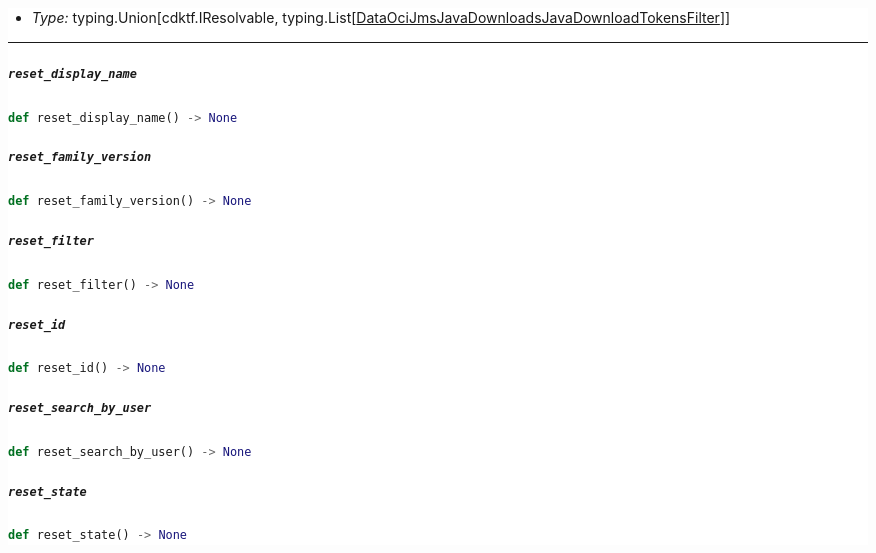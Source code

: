 - *Type:* typing.Union[cdktf.IResolvable, typing.List[<a href="#rhizo-co-terraform-provider-oci.dataOciJmsJavaDownloadsJavaDownloadTokens.DataOciJmsJavaDownloadsJavaDownloadTokensFilter">DataOciJmsJavaDownloadsJavaDownloadTokensFilter</a>]]

---

##### `reset_display_name` <a name="reset_display_name" id="rhizo-co-terraform-provider-oci.dataOciJmsJavaDownloadsJavaDownloadTokens.DataOciJmsJavaDownloadsJavaDownloadTokens.resetDisplayName"></a>

```python
def reset_display_name() -> None
```

##### `reset_family_version` <a name="reset_family_version" id="rhizo-co-terraform-provider-oci.dataOciJmsJavaDownloadsJavaDownloadTokens.DataOciJmsJavaDownloadsJavaDownloadTokens.resetFamilyVersion"></a>

```python
def reset_family_version() -> None
```

##### `reset_filter` <a name="reset_filter" id="rhizo-co-terraform-provider-oci.dataOciJmsJavaDownloadsJavaDownloadTokens.DataOciJmsJavaDownloadsJavaDownloadTokens.resetFilter"></a>

```python
def reset_filter() -> None
```

##### `reset_id` <a name="reset_id" id="rhizo-co-terraform-provider-oci.dataOciJmsJavaDownloadsJavaDownloadTokens.DataOciJmsJavaDownloadsJavaDownloadTokens.resetId"></a>

```python
def reset_id() -> None
```

##### `reset_search_by_user` <a name="reset_search_by_user" id="rhizo-co-terraform-provider-oci.dataOciJmsJavaDownloadsJavaDownloadTokens.DataOciJmsJavaDownloadsJavaDownloadTokens.resetSearchByUser"></a>

```python
def reset_search_by_user() -> None
```

##### `reset_state` <a name="reset_state" id="rhizo-co-terraform-provider-oci.dataOciJmsJavaDownloadsJavaDownloadTokens.DataOciJmsJavaDownloadsJavaDownloadTokens.resetState"></a>

```python
def reset_state() -> None
```

